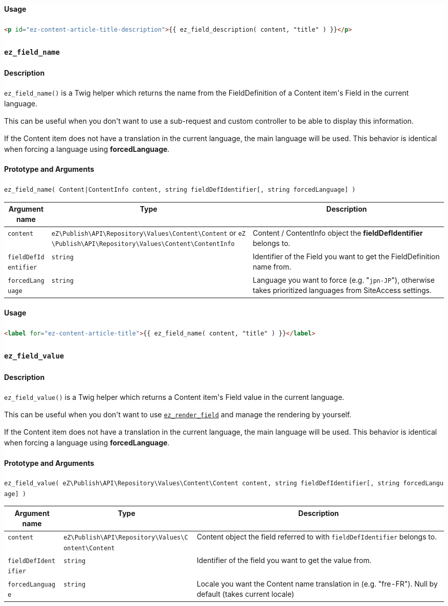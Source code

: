 #### Usage

``` html
<p id="ez-content-article-title-description">{{ ez_field_description( content, "title" ) }}</p>
```

### `ez_field_name`

#### Description

`ez_field_name()` is a Twig helper which returns the name from the FieldDefinition of a Content item's Field in the current language.

This can be useful when you don't want to use a sub-request and custom controller to be able to display this information.

If the Content item does not have a translation in the current language, the main language will be used. This behavior is identical when forcing a language using **forcedLanguage**.

#### Prototype and Arguments

`ez_field_name( Content|ContentInfo content, string fieldDefIdentifier[, string forcedLanguage] )`

| Argument name | Type | Description |
|---------------|------|-------------|
| `content` | `eZ\Publish\API\Repository\Values\Content\Content` or `eZ\Publish\API\Repository\Values\Content\ContentInfo` | Content / ContentInfo object the **fieldDefIdentifier** belongs to. |
| `fieldDefIdentifier` | `string` | Identifier of the Field you want to get the FieldDefinition name from. |
| `forcedLanguage` | `string` | Language you want to force (e.g. "`jpn-JP`"), otherwise takes prioritized languages from SiteAccess settings. |

#### Usage

``` html
<label for="ez-content-article-title">{{ ez_field_name( content, "title" ) }}</label>
```

### `ez_field_value`

#### Description

`ez_field_value()` is a Twig helper which returns a Content item's Field value in the current language.

This can be useful when you don't want to use [`ez_render_field`](#ez_render_field) and manage the rendering by yourself.

If the Content item does not have a translation in the current language, the main language will be used. This behavior is identical when forcing a language using **forcedLanguage**.

#### Prototype and Arguments

`ez_field_value( eZ\Publish\API\Repository\Values\Content\Content content, string fieldDefIdentifier[, string forcedLanguage] )`

| Argument name        | Type                                               | Description                                                                                            |
|----------------------|----------------------------------------------------|--------------------------------------------------------------------------------------------------------|
| `content`            | `eZ\Publish\API\Repository\Values\Content\Content` | Content object the field referred to with `fieldDefIdentifier` belongs to.                           |
| `fieldDefIdentifier` | `string`                                           | Identifier of the field you want to get the value from.                                                 |
| `forcedLanguage`     | `string`                                           | Locale you want the Content name translation in (e.g. "fre-FR"). Null by default (takes current locale) |
